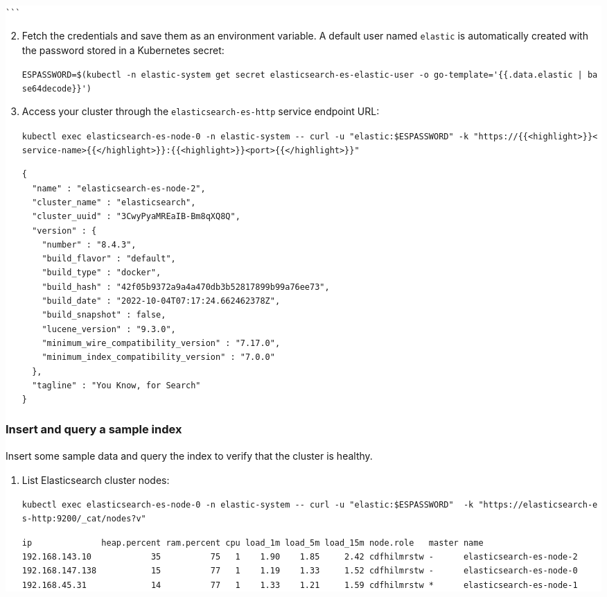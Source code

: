     ```

2. Fetch the credentials and save them as an environment variable. A default user named `elastic` is automatically created with the password stored in a Kubernetes secret:

    ```text
    ESPASSWORD=$(kubectl -n elastic-system get secret elasticsearch-es-elastic-user -o go-template='{{.data.elastic | base64decode}}')
    ```
3. Access your cluster through the `elasticsearch-es-http` service endpoint URL:

    ```text
    kubectl exec elasticsearch-es-node-0 -n elastic-system -- curl -u "elastic:$ESPASSWORD" -k "https://{{<highlight>}}<service-name>{{</highlight>}}:{{<highlight>}}<port>{{</highlight>}}"
    ```
    ```output
    {
      "name" : "elasticsearch-es-node-2",
      "cluster_name" : "elasticsearch",
      "cluster_uuid" : "3CwyPyaMREaIB-Bm8qXQ8Q",
      "version" : {
        "number" : "8.4.3",
        "build_flavor" : "default",
        "build_type" : "docker",
        "build_hash" : "42f05b9372a9a4a470db3b52817899b99a76ee73",
        "build_date" : "2022-10-04T07:17:24.662462378Z",
        "build_snapshot" : false,
        "lucene_version" : "9.3.0",
        "minimum_wire_compatibility_version" : "7.17.0",
        "minimum_index_compatibility_version" : "7.0.0"
      },
      "tagline" : "You Know, for Search"
    }
    ```

### Insert and query a sample index

Insert some sample data and query the index to verify that the cluster is healthy.

1. List Elasticsearch cluster nodes:

    ```text
    kubectl exec elasticsearch-es-node-0 -n elastic-system -- curl -u "elastic:$ESPASSWORD"  -k "https://elasticsearch-es-http:9200/_cat/nodes?v"
    ```

    ```output
    ip              heap.percent ram.percent cpu load_1m load_5m load_15m node.role   master name
    192.168.143.10            35          75   1    1.90    1.85     2.42 cdfhilmrstw -      elasticsearch-es-node-2
    192.168.147.138           15          77   1    1.19    1.33     1.52 cdfhilmrstw -      elasticsearch-es-node-0
    192.168.45.31             14          77   1    1.33    1.21     1.59 cdfhilmrstw *      elasticsearch-es-node-1
    ```
